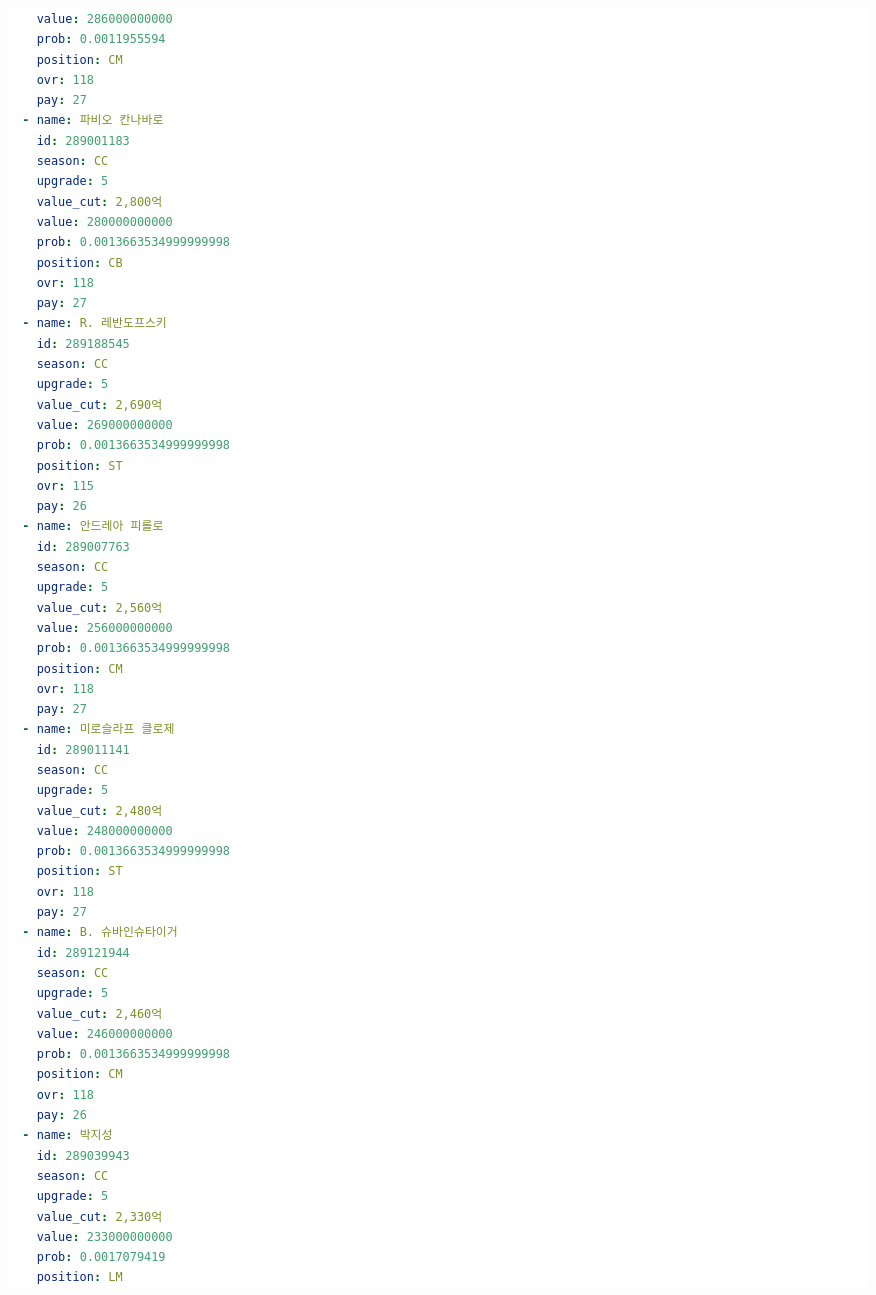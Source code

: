 ```yaml
    value: 286000000000
    prob: 0.0011955594
    position: CM
    ovr: 118
    pay: 27
  - name: 파비오 칸나바로
    id: 289001183
    season: CC
    upgrade: 5
    value_cut: 2,800억
    value: 280000000000
    prob: 0.0013663534999999998
    position: CB
    ovr: 118
    pay: 27
  - name: R. 레반도프스키
    id: 289188545
    season: CC
    upgrade: 5
    value_cut: 2,690억
    value: 269000000000
    prob: 0.0013663534999999998
    position: ST
    ovr: 115
    pay: 26
  - name: 안드레아 피를로
    id: 289007763
    season: CC
    upgrade: 5
    value_cut: 2,560억
    value: 256000000000
    prob: 0.0013663534999999998
    position: CM
    ovr: 118
    pay: 27
  - name: 미로슬라프 클로제
    id: 289011141
    season: CC
    upgrade: 5
    value_cut: 2,480억
    value: 248000000000
    prob: 0.0013663534999999998
    position: ST
    ovr: 118
    pay: 27
  - name: B. 슈바인슈타이거
    id: 289121944
    season: CC
    upgrade: 5
    value_cut: 2,460억
    value: 246000000000
    prob: 0.0013663534999999998
    position: CM
    ovr: 118
    pay: 26
  - name: 박지성
    id: 289039943
    season: CC
    upgrade: 5
    value_cut: 2,330억
    value: 233000000000
    prob: 0.0017079419
    position: LM
```